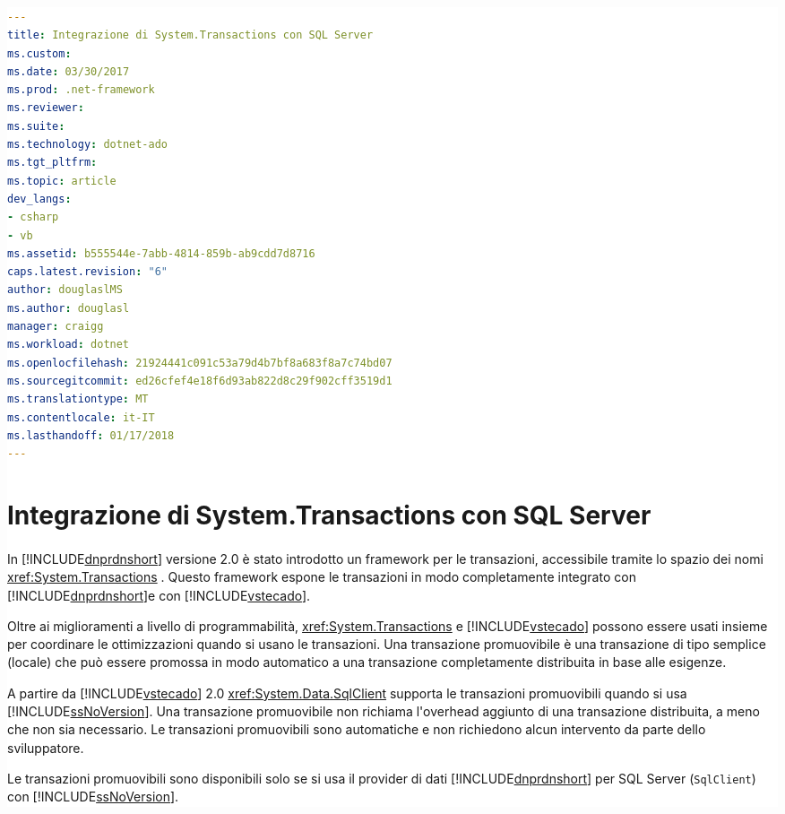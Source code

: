 ```yaml
---
title: Integrazione di System.Transactions con SQL Server
ms.custom: 
ms.date: 03/30/2017
ms.prod: .net-framework
ms.reviewer: 
ms.suite: 
ms.technology: dotnet-ado
ms.tgt_pltfrm: 
ms.topic: article
dev_langs:
- csharp
- vb
ms.assetid: b555544e-7abb-4814-859b-ab9cdd7d8716
caps.latest.revision: "6"
author: douglaslMS
ms.author: douglasl
manager: craigg
ms.workload: dotnet
ms.openlocfilehash: 21924441c091c53a79d4b7bf8a683f8a7c74bd07
ms.sourcegitcommit: ed26cfef4e18f6d93ab822d8c29f902cff3519d1
ms.translationtype: MT
ms.contentlocale: it-IT
ms.lasthandoff: 01/17/2018
---
```

# <a name="systemtransactions-integration-with-sql-server"></a>Integrazione di System.Transactions con SQL Server
In [!INCLUDE[dnprdnshort](../../../../includes/dnprdnshort-md.md)] versione 2.0 è stato introdotto un framework per le transazioni, accessibile tramite lo spazio dei nomi <xref:System.Transactions> . Questo framework espone le transazioni in modo completamente integrato con [!INCLUDE[dnprdnshort](../../../../includes/dnprdnshort-md.md)]e con [!INCLUDE[vstecado](../../../../includes/vstecado-md.md)].  
  
 Oltre ai miglioramenti a livello di programmabilità, <xref:System.Transactions> e [!INCLUDE[vstecado](../../../../includes/vstecado-md.md)] possono essere usati insieme per coordinare le ottimizzazioni quando si usano le transazioni. Una transazione promuovibile è una transazione di tipo semplice (locale) che può essere promossa in modo automatico a una transazione completamente distribuita in base alle esigenze.  
  
 A partire da [!INCLUDE[vstecado](../../../../includes/vstecado-md.md)] 2.0 <xref:System.Data.SqlClient> supporta le transazioni promuovibili quando si usa [!INCLUDE[ssNoVersion](../../../../includes/ssnoversion-md.md)]. Una transazione promuovibile non richiama l'overhead aggiunto di una transazione distribuita, a meno che non sia necessario. Le transazioni promuovibili sono automatiche e non richiedono alcun intervento da parte dello sviluppatore.  
  
 Le transazioni promuovibili sono disponibili solo se si usa il provider di dati [!INCLUDE[dnprdnshort](../../../../includes/dnprdnshort-md.md)] per SQL Server (`SqlClient`) con [!INCLUDE[ssNoVersion](../../../../includes/ssnoversion-md.md)].  
  